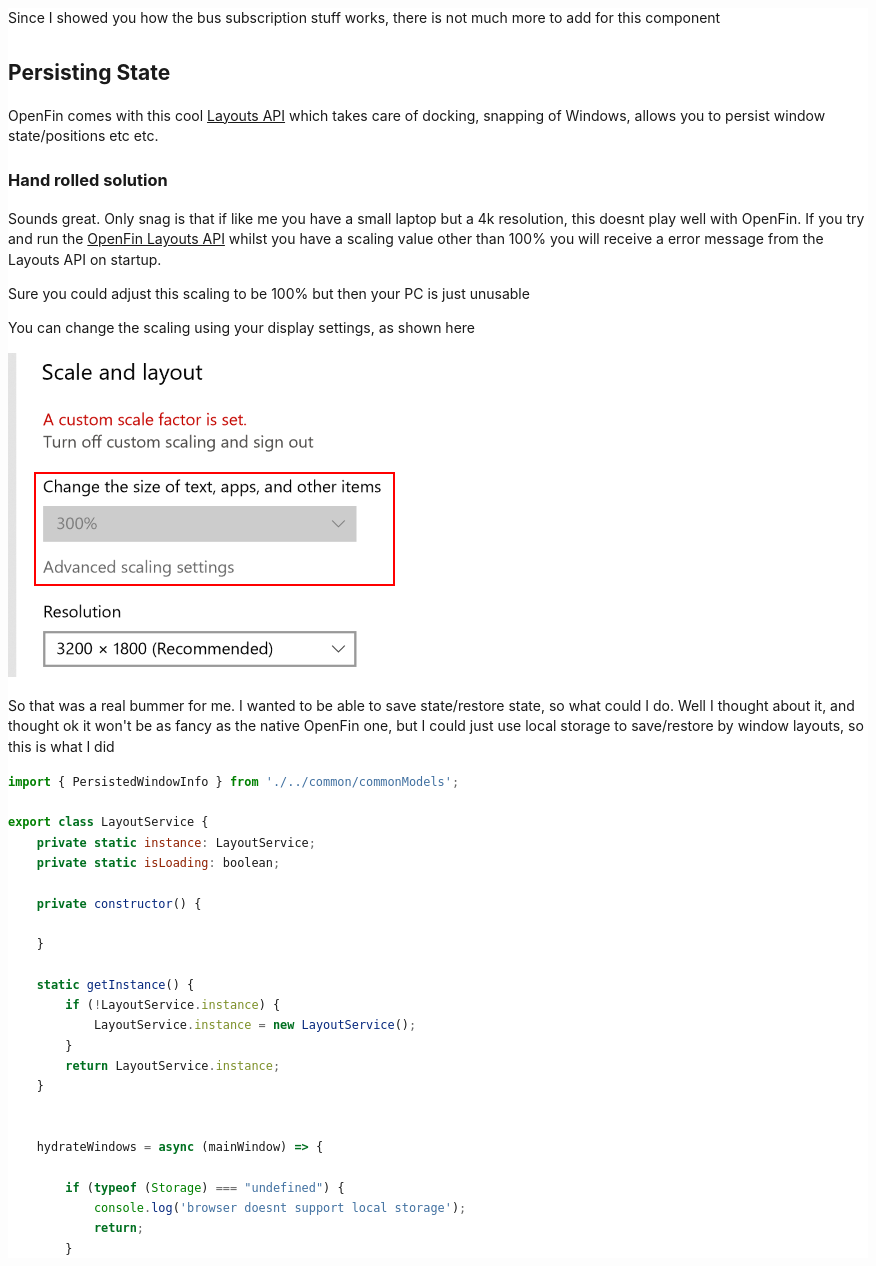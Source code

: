 Since I showed you how the bus subscription stuff works, there is not much more to add for this component

## Persisting State
OpenFin comes with this cool [Layouts API](https://openfin.co/documentation/layouts-tutorial/) which takes care of docking, snapping of Windows, allows you to persist window state/positions etc etc.

### Hand rolled solution
Sounds great. Only snag is that if like me you have a small laptop but a 4k resolution, this doesnt play well with OpenFin. If you try and run the [OpenFin Layouts API](https://openfin.co/documentation/layouts-tutorial/) whilst you have a scaling value other than 100% you will receive a error message from the Layouts API  on startup.

Sure you could adjust this scaling to be 100% but then your PC is just unusable

You can change the scaling using your display settings, as shown here

![Scaling](./assets/Scaling.png)

So that was a real bummer for me. I wanted to be able to save state/restore state, so what could I do. Well I thought about it, and thought ok it won't be as fancy as the native OpenFin one, but I could just use local storage to save/restore by window layouts, so this is what I did

```JavaScript
import { PersistedWindowInfo } from './../common/commonModels';

export class LayoutService {
    private static instance: LayoutService;
    private static isLoading: boolean;

    private constructor() {

    }

    static getInstance() {
        if (!LayoutService.instance) {
            LayoutService.instance = new LayoutService();
        }
        return LayoutService.instance;
    }


    hydrateWindows = async (mainWindow) => {

        if (typeof (Storage) === "undefined") {
            console.log('browser doesnt support local storage');
            return;
        } 
```